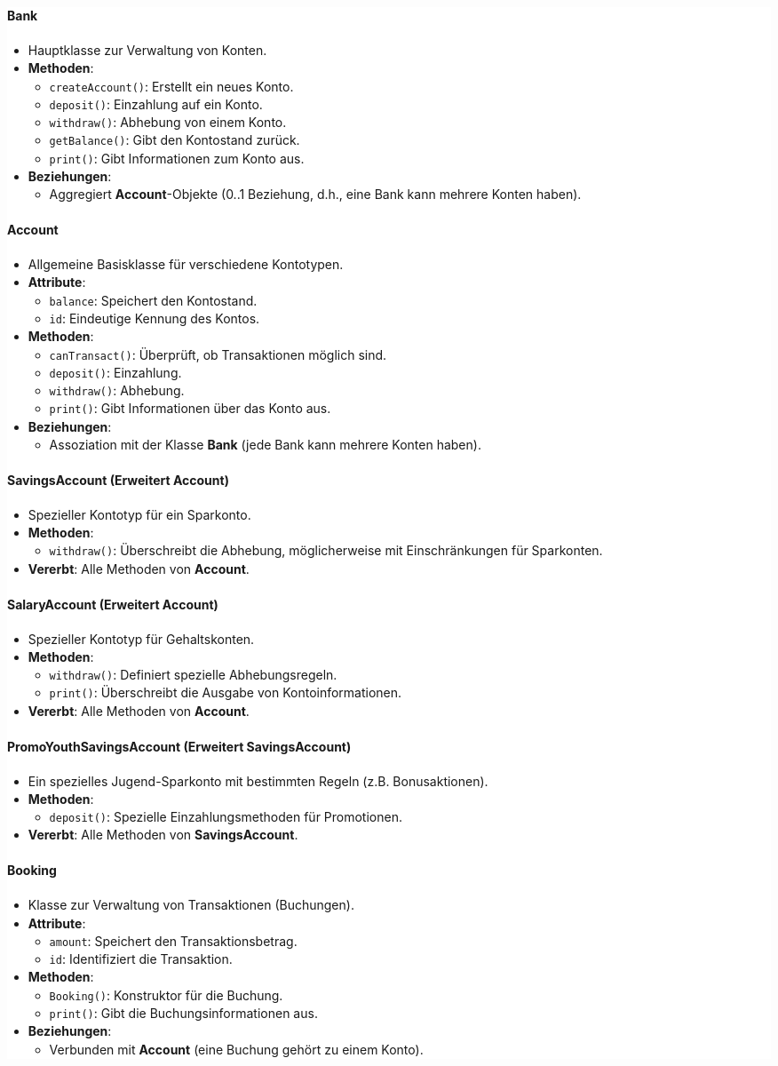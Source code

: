 #### Bank

- Hauptklasse zur Verwaltung von Konten.
- **Methoden**:
  - `createAccount()`: Erstellt ein neues Konto.
  - `deposit()`: Einzahlung auf ein Konto.
  - `withdraw()`: Abhebung von einem Konto.
  - `getBalance()`: Gibt den Kontostand zurück.
  - `print()`: Gibt Informationen zum Konto aus.
- **Beziehungen**:
  - Aggregiert **Account**-Objekte (0..1 Beziehung, d.h., eine Bank kann mehrere Konten haben).

#### Account

- Allgemeine Basisklasse für verschiedene Kontotypen.
- **Attribute**:
  - `balance`: Speichert den Kontostand.
  - `id`: Eindeutige Kennung des Kontos.
- **Methoden**:
  - `canTransact()`: Überprüft, ob Transaktionen möglich sind.
  - `deposit()`: Einzahlung.
  - `withdraw()`: Abhebung.
  - `print()`: Gibt Informationen über das Konto aus.
- **Beziehungen**:
  - Assoziation mit der Klasse **Bank** (jede Bank kann mehrere Konten haben).

#### SavingsAccount (Erweitert Account)

- Spezieller Kontotyp für ein Sparkonto.
- **Methoden**:
  - `withdraw()`: Überschreibt die Abhebung, möglicherweise mit Einschränkungen für Sparkonten.
- **Vererbt**: Alle Methoden von **Account**.

#### SalaryAccount (Erweitert Account)

- Spezieller Kontotyp für Gehaltskonten.
- **Methoden**:
  - `withdraw()`: Definiert spezielle Abhebungsregeln.
  - `print()`: Überschreibt die Ausgabe von Kontoinformationen.
- **Vererbt**: Alle Methoden von **Account**.

#### PromoYouthSavingsAccount (Erweitert SavingsAccount)

- Ein spezielles Jugend-Sparkonto mit bestimmten Regeln (z.B. Bonusaktionen).
- **Methoden**:
  - `deposit()`: Spezielle Einzahlungsmethoden für Promotionen.
- **Vererbt**: Alle Methoden von **SavingsAccount**.

#### Booking

- Klasse zur Verwaltung von Transaktionen (Buchungen).
- **Attribute**:
  - `amount`: Speichert den Transaktionsbetrag.
  - `id`: Identifiziert die Transaktion.
- **Methoden**:
  - `Booking()`: Konstruktor für die Buchung.
  - `print()`: Gibt die Buchungsinformationen aus.
- **Beziehungen**:
  - Verbunden mit **Account** (eine Buchung gehört zu einem Konto).
